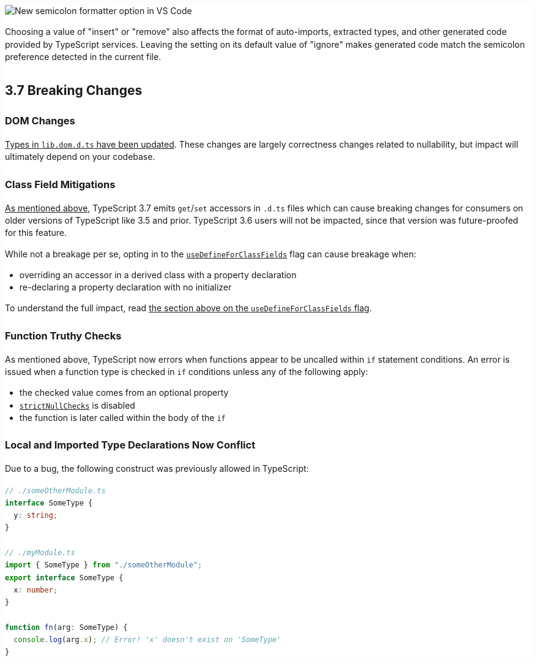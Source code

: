 <img width="833" alt="New semicolon formatter option in VS Code" src="https://user-images.githubusercontent.com/3277153/65913194-10066e80-e395-11e9-8a3a-4f7305c397d5.png">

Choosing a value of "insert" or "remove" also affects the format of auto-imports, extracted types, and other generated code provided by TypeScript services. Leaving the setting on its default value of "ignore" makes generated code match the semicolon preference detected in the current file.

## 3.7 Breaking Changes

### DOM Changes

[Types in `lib.dom.d.ts` have been updated](https://github.com/microsoft/TypeScript/pull/33627).
These changes are largely correctness changes related to nullability, but impact will ultimately depend on your codebase.

### Class Field Mitigations

[As mentioned above](#the-usedefineforclassfields-flag-and-the-declare-property-modifier), TypeScript 3.7 emits `get`/`set` accessors in `.d.ts` files which can cause breaking changes for consumers on older versions of TypeScript like 3.5 and prior.
TypeScript 3.6 users will not be impacted, since that version was future-proofed for this feature.

While not a breakage per se, opting in to the [`useDefineForClassFields`](/tsconfig#useDefineForClassFields) flag can cause breakage when:

- overriding an accessor in a derived class with a property declaration
- re-declaring a property declaration with no initializer

To understand the full impact, read [the section above on the `useDefineForClassFields` flag](#the-usedefineforclassfields-flag-and-the-declare-property-modifier).

### Function Truthy Checks

As mentioned above, TypeScript now errors when functions appear to be uncalled within `if` statement conditions.
An error is issued when a function type is checked in `if` conditions unless any of the following apply:

- the checked value comes from an optional property
- [`strictNullChecks`](/tsconfig#strictNullChecks) is disabled
- the function is later called within the body of the `if`

### Local and Imported Type Declarations Now Conflict

Due to a bug, the following construct was previously allowed in TypeScript:

```ts
// ./someOtherModule.ts
interface SomeType {
  y: string;
}

// ./myModule.ts
import { SomeType } from "./someOtherModule";
export interface SomeType {
  x: number;
}

function fn(arg: SomeType) {
  console.log(arg.x); // Error! 'x' doesn't exist on 'SomeType'
}
```
